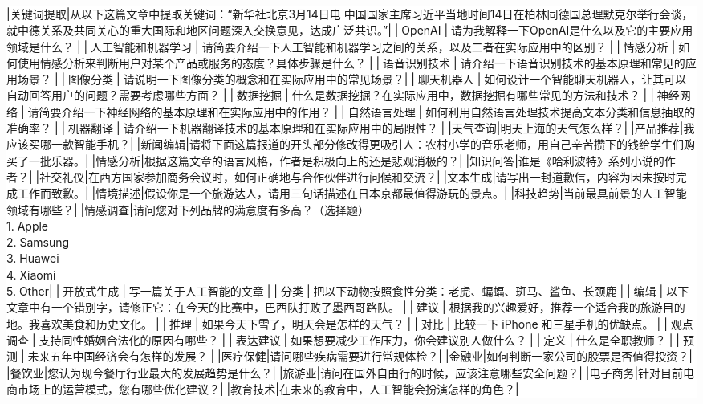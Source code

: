 |关键词提取|从以下这篇文章中提取关键词：“新华社北京3月14日电 中国国家主席习近平当地时间14日在柏林同德国总理默克尔举行会谈，就中德关系及共同关心的重大国际和地区问题深入交换意见，达成广泛共识。”|
| OpenAI | 请为我解释一下OpenAI是什么以及它的主要应用领域是什么？ |
| 人工智能和机器学习 | 请简要介绍一下人工智能和机器学习之间的关系，以及二者在实际应用中的区别？ |
| 情感分析 | 如何使用情感分析来判断用户对某个产品或服务的态度？具体步骤是什么？ |
| 语音识别技术 | 请介绍一下语音识别技术的基本原理和常见的应用场景？ |
| 图像分类 | 请说明一下图像分类的概念和在实际应用中的常见场景？|
| 聊天机器人 | 如何设计一个智能聊天机器人，让其可以自动回答用户的问题？需要考虑哪些方面？ |
| 数据挖掘 | 什么是数据挖掘？在实际应用中，数据挖掘有哪些常见的方法和技术？ |
| 神经网络 | 请简要介绍一下神经网络的基本原理和在实际应用中的作用？ |
| 自然语言处理 | 如何利用自然语言处理技术提高文本分类和信息抽取的准确率？ |
| 机器翻译 | 请介绍一下机器翻译技术的基本原理和在实际应用中的局限性？ |
|天气查询|明天上海的天气怎么样？|
|产品推荐|我应该买哪一款智能手机？|
|新闻编辑|请将下面这篇报道的开头部分修改得更吸引人：农村小学的音乐老师，用自己辛苦攒下的钱给学生们购买了一批乐器。|
|情感分析|根据这篇文章的语言风格，作者是积极向上的还是悲观消极的？|
|知识问答|谁是《哈利波特》系列小说的作者？|
|社交礼仪|在西方国家参加商务会议时，如何正确地与合作伙伴进行问候和交流？|
|文本生成|请写出一封道歉信，内容为因未按时完成工作而致歉。|
|情境描述|假设你是一个旅游达人，请用三句话描述在日本京都最值得游玩的景点。|
|科技趋势|当前最具前景的人工智能领域有哪些？|
|情感调查|请问您对下列品牌的满意度有多高？（选择题）<br>1. Apple<br>2. Samsung<br>3. Huawei<br>4. Xiaomi<br>5. Other|
| 开放式生成 | 写一篇关于人工智能的文章 |
| 分类 | 把以下动物按照食性分类：老虎、蝙蝠、斑马、鲨鱼、长颈鹿 |
| 编辑 | 以下文章中有一个错别字，请修正它：在今天的比赛中，巴西队打败了墨西哥路队。 |
| 建议 | 根据我的兴趣爱好，推荐一个适合我的旅游目的地。我喜欢美食和历史文化。 |
| 推理 | 如果今天下雪了，明天会是怎样的天气？ |
| 对比 | 比较一下 iPhone 和三星手机的优缺点。 |
| 观点调查 | 支持同性婚姻合法化的原因有哪些？ |
| 表达建议 | 如果想要减少工作压力，你会建议别人做什么？ |
| 定义 | 什么是全职教师？ |
| 预测 | 未来五年中国经济会有怎样的发展？ |
|医疗保健|请问哪些疾病需要进行常规体检？|
|金融业|如何判断一家公司的股票是否值得投资？|
|餐饮业|您认为现今餐厅行业最大的发展趋势是什么？|
|旅游业|请问在国外自由行的时候，应该注意哪些安全问题？|
|电子商务|针对目前电商市场上的运营模式，您有哪些优化建议？|
|教育技术|在未来的教育中，人工智能会扮演怎样的角色？|